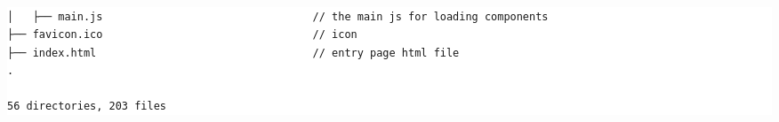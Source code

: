```
│   ├── main.js                                 // the main js for loading components
├── favicon.ico                                 // icon
├── index.html                                  // entry page html file
.

56 directories, 203 files
```

